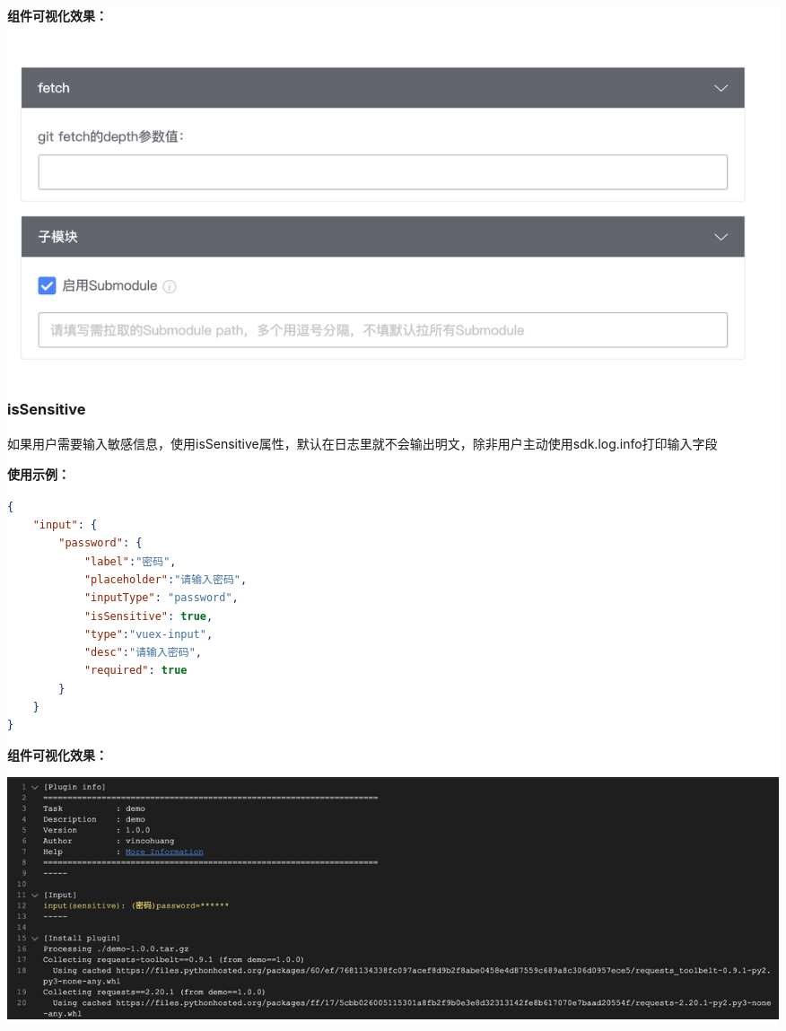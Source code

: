 **组件可视化效果：**

![groupName](../../../.gitbook/assets/image-plugin-ui-groupName.png)

### isSensitive
如果用户需要输入敏感信息，使用isSensitive属性，默认在日志里就不会输出明文，除非用户主动使用sdk.log.info打印输入字段

**使用示例：**
```json
{
    "input": {
        "password": {
            "label":"密码",
            "placeholder":"请输入密码",
            "inputType": "password",
            "isSensitive": true,
            "type":"vuex-input",
            "desc":"请输入密码",
            "required": true
        }
    }
}
```

**组件可视化效果：**

![isSensitive](../../../.gitbook/assets/image-plugin-ui-isSensitive.png)
